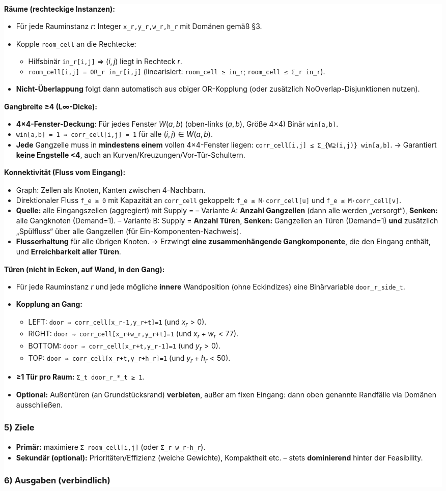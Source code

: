 **Räume (rechteckige Instanzen):**

* Für jede Rauminstanz $r$: Integer `x_r,y_r,w_r,h_r` mit Domänen gemäß §3.
* Kopple `room_cell` an die Rechtecke:

  * Hilfsbinär `in_r[i,j]` ⇒ $(i,j)$ liegt in Rechteck $r$.
  * `room_cell[i,j] = OR_r in_r[i,j]` (linearisiert: `room_cell ≥ in_r`; `room_cell ≤ Σ_r in_r`).
* **Nicht-Überlappung** folgt dann automatisch aus obiger OR-Kopplung (oder zusätzlich NoOverlap-Disjunktionen nutzen).

**Gangbreite ≥4 (L∞-Dicke):**

* **4×4-Fenster-Deckung**: Für jedes Fenster $W(a,b)$ (oben-links $(a,b)$, Größe 4×4) Binär `win[a,b]`.
* `win[a,b] = 1 ⇒ corr_cell[i,j] = 1` für alle $(i,j)∈W(a,b)$.
* **Jede** Gangzelle muss in **mindestens einem** vollen 4×4-Fenster liegen:
  `corr_cell[i,j] ≤ Σ_{W⊇(i,j)} win[a,b]`.
  → Garantiert **keine Engstelle <4**, auch an Kurven/Kreuzungen/Vor-Tür-Schultern.

**Konnektivität (Fluss vom Eingang):**

* Graph: Zellen als Knoten, Kanten zwischen 4-Nachbarn.
* Direktionaler Fluss `f_e ≥ 0` mit Kapazität an `corr_cell` gekoppelt:
  `f_e ≤ M·corr_cell[u]` und `f_e ≤ M·corr_cell[v]`.
* **Quelle:** alle Eingangszellen (aggregiert) mit Supply =
  – Variante A: **Anzahl Gangzellen** (dann alle werden „versorgt“), **Senken:** alle Gangknoten (Demand=1).
  – Variante B: Supply = **Anzahl Türen**, **Senken:** Gangzellen an Türen (Demand=1) **und** zusätzlich „Spülfluss“ über alle Gangzellen (für Ein-Komponenten-Nachweis).
* **Flusserhaltung** für alle übrigen Knoten.
  → Erzwingt **eine zusammenhängende Gangkomponente**, die den Eingang enthält, und **Erreichbarkeit aller Türen**.

**Türen (nicht in Ecken, auf Wand, in den Gang):**

* Für jede Rauminstanz $r$ und jede mögliche **innere** Wandposition (ohne Eckindizes) eine Binärvariable `door_r_side_t`.
* **Kopplung an Gang:**

  * LEFT: `door ⇒ corr_cell[x_r-1,y_r+t]=1` (und $x_r>0$).
  * RIGHT: `door ⇒ corr_cell[x_r+w_r,y_r+t]=1` (und $x_r+w_r<77$).
  * BOTTOM: `door ⇒ corr_cell[x_r+t,y_r-1]=1` (und $y_r>0$).
  * TOP: `door ⇒ corr_cell[x_r+t,y_r+h_r]=1` (und $y_r+h_r<50$).
* **≥1 Tür pro Raum:** `Σ_t door_r_*_t ≥ 1`.
* **Optional:** Außentüren (an Grundstücksrand) **verbieten**, außer am fixen Eingang: dann oben genannte Randfälle via Domänen ausschließen.

### 5) Ziele

* **Primär:** maximiere `Σ room_cell[i,j]` (oder `Σ_r w_r·h_r`).
* **Sekundär (optional):** Prioritäten/Effizienz (weiche Gewichte), Kompaktheit etc. – stets **dominierend** hinter der Feasibility.

### 6) Ausgaben (verbindlich)
